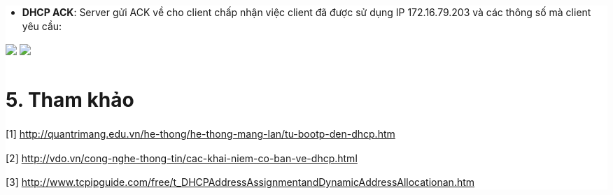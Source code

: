 - **DHCP ACK**: Server gửi ACK về cho client chấp nhận việc client đã được sử dụng IP 172.16.79.203 và các thông số mà client yêu cầu: 

<img src="http://imgur.com/3SKx5GN.jpg">
<img src="http://imgur.com/7UTWSpK.jpg">


<a name="5"></a>
# 5. Tham khảo

[1] http://quantrimang.edu.vn/he-thong/he-thong-mang-lan/tu-bootp-den-dhcp.htm

[2] http://vdo.vn/cong-nghe-thong-tin/cac-khai-niem-co-ban-ve-dhcp.html

[3] http://www.tcpipguide.com/free/t_DHCPAddressAssignmentandDynamicAddressAllocationan.htm


